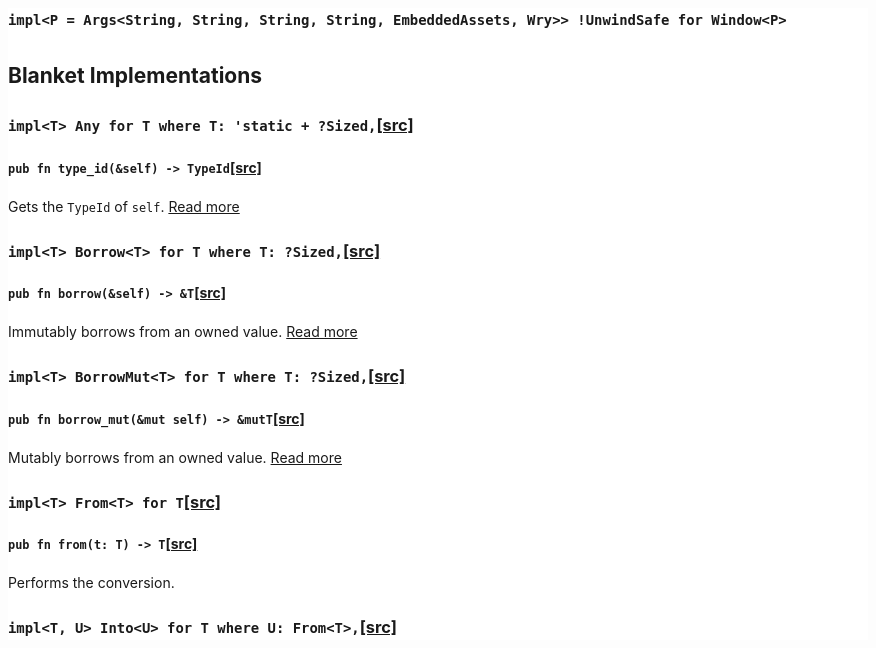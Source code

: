 ### `impl<P = Args<String, String, String, String, EmbeddedAssets, Wry>> !UnwindSafe for Window<P>`

## Blanket Implementations

### `impl<T> Any for T where T: 'static + ?Sized,`[\[src\]](https://doc.rust-lang.org/nightly/src/core/any.rs.html#131-135 "goto source code")

#### `pub fn type_id(&self) -> TypeId`[\[src\]](https://doc.rust-lang.org/nightly/src/core/any.rs.html#132 "goto source code")

Gets the `TypeId` of `self`. [Read more](https://doc.rust-lang.org/nightly/core/any/trait.Any.html#tymethod.type_id)

### `impl<T> Borrow<T> for T where T: ?Sized,`[\[src\]](https://doc.rust-lang.org/nightly/src/core/borrow.rs.html#208-213 "goto source code")

#### `pub fn borrow(&self) -> &T`[\[src\]](https://doc.rust-lang.org/nightly/src/core/borrow.rs.html#210 "goto source code")

Immutably borrows from an owned value. [Read more](https://doc.rust-lang.org/nightly/core/borrow/trait.Borrow.html#tymethod.borrow)

### `impl<T> BorrowMut<T> for T where T: ?Sized,`[\[src\]](https://doc.rust-lang.org/nightly/src/core/borrow.rs.html#216-220 "goto source code")

#### `pub fn borrow_mut(&mut self) -> &mutT`[\[src\]](https://doc.rust-lang.org/nightly/src/core/borrow.rs.html#217 "goto source code")

Mutably borrows from an owned value. [Read more](https://doc.rust-lang.org/nightly/core/borrow/trait.BorrowMut.html#tymethod.borrow_mut)

### `impl<T> From<T> for T`[\[src\]](https://doc.rust-lang.org/nightly/src/core/convert/mod.rs.html#544-548 "goto source code")

#### `pub fn from(t: T) -> T`[\[src\]](https://doc.rust-lang.org/nightly/src/core/convert/mod.rs.html#545 "goto source code")

Performs the conversion.

### `impl<T, U> Into<U> for T where U: From<T>,`[\[src\]](https://doc.rust-lang.org/nightly/src/core/convert/mod.rs.html#533-540 "goto source code")

